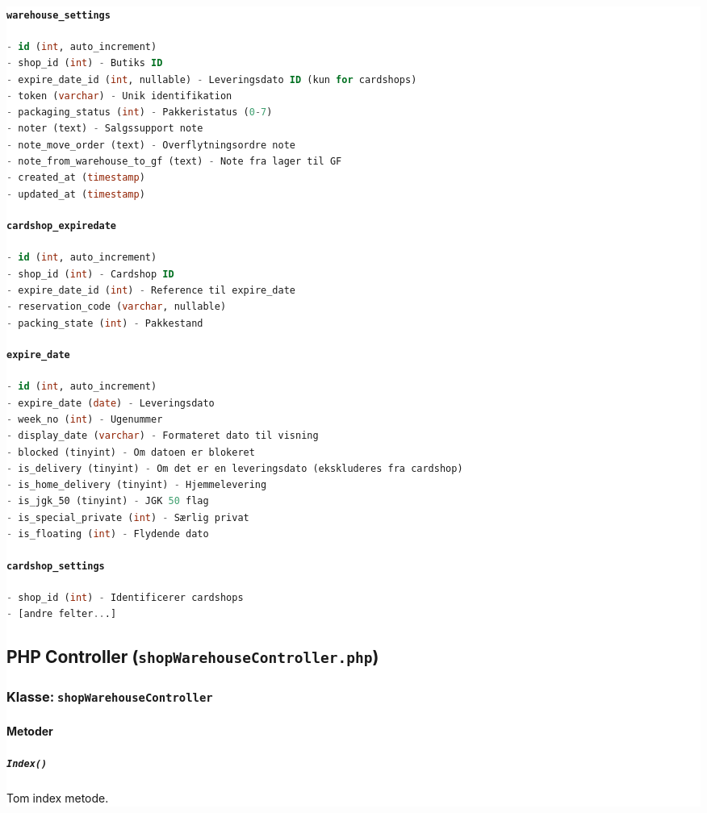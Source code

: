#### `warehouse_settings`
```sql
- id (int, auto_increment)
- shop_id (int) - Butiks ID
- expire_date_id (int, nullable) - Leveringsdato ID (kun for cardshops)
- token (varchar) - Unik identifikation
- packaging_status (int) - Pakkeristatus (0-7)
- noter (text) - Salgssupport note
- note_move_order (text) - Overflytningsordre note
- note_from_warehouse_to_gf (text) - Note fra lager til GF
- created_at (timestamp)
- updated_at (timestamp)
```

#### `cardshop_expiredate`
```sql
- id (int, auto_increment)
- shop_id (int) - Cardshop ID
- expire_date_id (int) - Reference til expire_date
- reservation_code (varchar, nullable)
- packing_state (int) - Pakkestand
```

#### `expire_date`
```sql
- id (int, auto_increment)
- expire_date (date) - Leveringsdato
- week_no (int) - Ugenummer
- display_date (varchar) - Formateret dato til visning
- blocked (tinyint) - Om datoen er blokeret
- is_delivery (tinyint) - Om det er en leveringsdato (ekskluderes fra cardshop)
- is_home_delivery (tinyint) - Hjemmelevering
- is_jgk_50 (tinyint) - JGK 50 flag
- is_special_private (int) - Særlig privat
- is_floating (int) - Flydende dato
```

#### `cardshop_settings`
```sql
- shop_id (int) - Identificerer cardshops
- [andre felter...]
```

## PHP Controller (`shopWarehouseController.php`)

### Klasse: `shopWarehouseController`

#### Metoder

##### `Index()`
Tom index metode.
